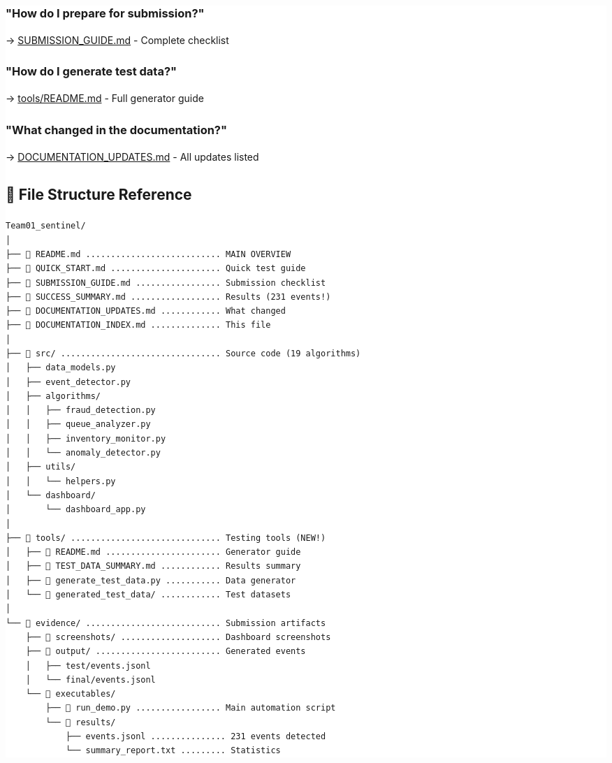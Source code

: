 ### "How do I prepare for submission?"
→ [SUBMISSION_GUIDE.md](SUBMISSION_GUIDE.md) - Complete checklist

### "How do I generate test data?"
→ [tools/README.md](tools/README.md) - Full generator guide

### "What changed in the documentation?"
→ [DOCUMENTATION_UPDATES.md](DOCUMENTATION_UPDATES.md) - All updates listed

## 📁 File Structure Reference

```
Team01_sentinel/
│
├── 📄 README.md ........................... MAIN OVERVIEW
├── 📄 QUICK_START.md ...................... Quick test guide
├── 📄 SUBMISSION_GUIDE.md ................. Submission checklist
├── 📄 SUCCESS_SUMMARY.md .................. Results (231 events!)
├── 📄 DOCUMENTATION_UPDATES.md ............ What changed
├── 📄 DOCUMENTATION_INDEX.md .............. This file
│
├── 📁 src/ ................................ Source code (19 algorithms)
│   ├── data_models.py
│   ├── event_detector.py
│   ├── algorithms/
│   │   ├── fraud_detection.py
│   │   ├── queue_analyzer.py
│   │   ├── inventory_monitor.py
│   │   └── anomaly_detector.py
│   ├── utils/
│   │   └── helpers.py
│   └── dashboard/
│       └── dashboard_app.py
│
├── 📁 tools/ .............................. Testing tools (NEW!)
│   ├── 📄 README.md ....................... Generator guide
│   ├── 📄 TEST_DATA_SUMMARY.md ............ Results summary
│   ├── 🐍 generate_test_data.py ........... Data generator
│   └── 📁 generated_test_data/ ............ Test datasets
│
└── 📁 evidence/ ........................... Submission artifacts
    ├── 📁 screenshots/ .................... Dashboard screenshots
    ├── 📁 output/ ......................... Generated events
    │   ├── test/events.jsonl
    │   └── final/events.jsonl
    └── 📁 executables/
        ├── 🐍 run_demo.py ................. Main automation script
        └── 📁 results/
            ├── events.jsonl ............... 231 events detected
            └── summary_report.txt ......... Statistics
```
